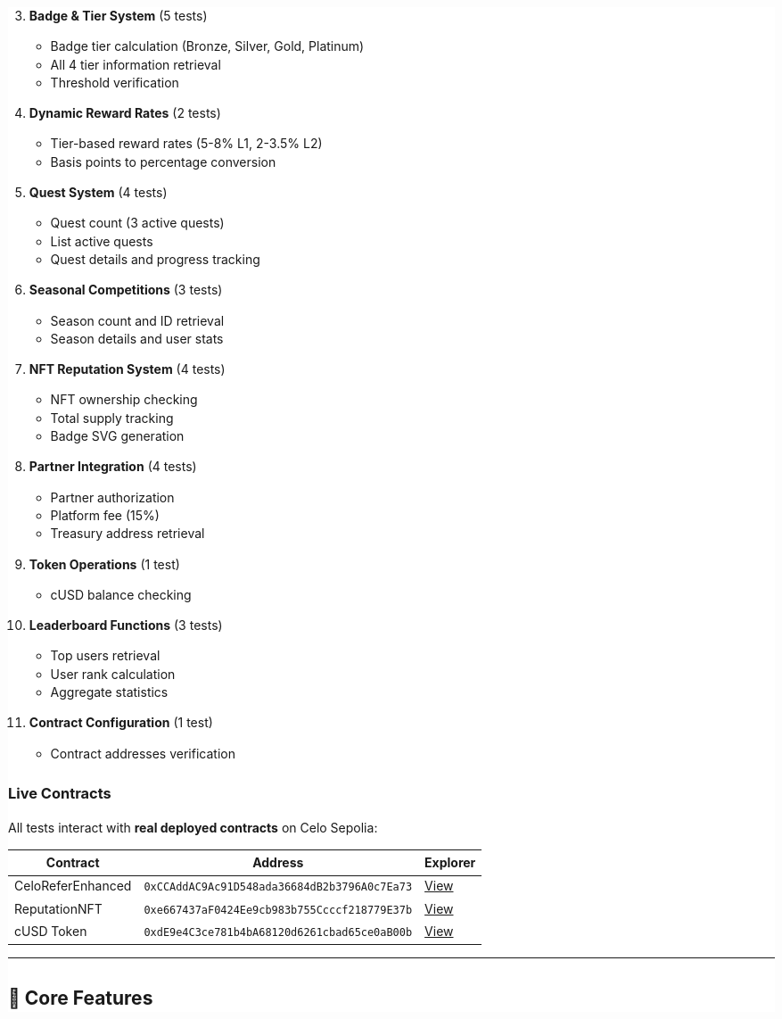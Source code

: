 3. **Badge & Tier System** (5 tests)
   - Badge tier calculation (Bronze, Silver, Gold, Platinum)
   - All 4 tier information retrieval
   - Threshold verification

4. **Dynamic Reward Rates** (2 tests)
   - Tier-based reward rates (5-8% L1, 2-3.5% L2)
   - Basis points to percentage conversion

5. **Quest System** (4 tests)
   - Quest count (3 active quests)
   - List active quests
   - Quest details and progress tracking

6. **Seasonal Competitions** (3 tests)
   - Season count and ID retrieval
   - Season details and user stats

7. **NFT Reputation System** (4 tests)
   - NFT ownership checking
   - Total supply tracking
   - Badge SVG generation

8. **Partner Integration** (4 tests)
   - Partner authorization
   - Platform fee (15%)
   - Treasury address retrieval

9. **Token Operations** (1 test)
   - cUSD balance checking

10. **Leaderboard Functions** (3 tests)
    - Top users retrieval
    - User rank calculation
    - Aggregate statistics

11. **Contract Configuration** (1 test)
    - Contract addresses verification

### Live Contracts

All tests interact with **real deployed contracts** on Celo Sepolia:

| Contract | Address | Explorer |
|----------|---------|----------|
| CeloReferEnhanced | `0xCCAddAC9Ac91D548ada36684dB2b3796A0c7Ea73` | [View](https://alfajores.celoscan.io/address/0xCCAddAC9Ac91D548ada36684dB2b3796A0c7Ea73) |
| ReputationNFT | `0xe667437aF0424Ee9cb983b755Ccccf218779E37b` | [View](https://alfajores.celoscan.io/address/0xe667437aF0424Ee9cb983b755Ccccf218779E37b) |
| cUSD Token | `0xdE9e4C3ce781b4bA68120d6261cbad65ce0aB00b` | [View](https://alfajores.celoscan.io/address/0xdE9e4C3ce781b4bA68120d6261cbad65ce0aB00b) |

---

## 🎯 Core Features
